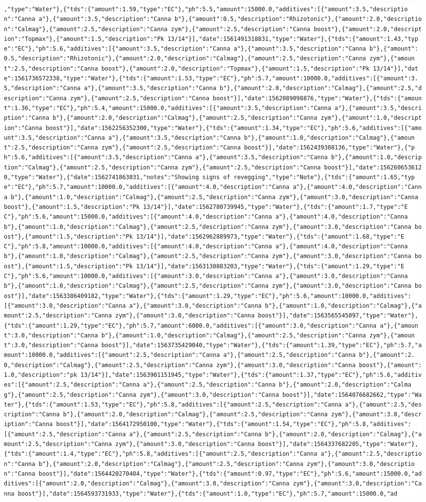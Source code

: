 ```
,"type":"Water"},{"tds":{"amount":1.59,"type":"EC"},"ph":5.5,"amount":15000.0,"additives":[{"amount":3.5,"description":"Canna a"},{"amount":3.5,"description":"Canna b"},{"amount":0.5,"description":"Rhizotonic"},{"amount":2.0,"description":"Calmag"},{"amount":2.5,"description":"Canna zym"},{"amount":2.5,"description":"Canna boost"},{"amount":2.0,"description":"Topmax"},{"amount":1.5,"description":"Pk 13/14"}],"date":1561491318831,"type":"Water"},{"tds":{"amount":1.43,"type":"EC"},"ph":5.6,"additives":[{"amount":3.5,"description":"Canna a"},{"amount":3.5,"description":"Canna b"},{"amount":0.5,"description":"Rhizotonic"},{"amount":2.0,"description":"Calmag"},{"amount":2.5,"description":"Canna zym"},{"amount":2.5,"description":"Canna boost"},{"amount":2.0,"description":"Topmax"},{"amount":1.5,"description":"Pk 13/14"}],"date":1561736572338,"type":"Water"},{"tds":{"amount":1.53,"type":"EC"},"ph":5.7,"amount":10000.0,"additives":[{"amount":3.5,"description":"Canna a"},{"amount":3.5,"description":"Canna b"},{"amount":2.0,"description":"Calmag"},{"amount":2.5,"description":"Canna zym"},{"amount":2.5,"description":"Canna boost"}],"date":1562089098876,"type":"Water"},{"tds":{"amount":1.36,"type":"EC"},"ph":5.4,"amount":15000.0,"additives":[{"amount":3.5,"description":"Canna a"},{"amount":3.5,"description":"Canna b"},{"amount":2.0,"description":"Calmag"},{"amount":2.5,"description":"Canna zym"},{"amount":1.0,"description":"Canna boost"}],"date":1562256352300,"type":"Water"},{"tds":{"amount":1.34,"type":"EC"},"ph":5.6,"additives":[{"amount":3.5,"description":"Canna a"},{"amount":3.5,"description":"Canna b"},{"amount":1.0,"description":"Calmag"},{"amount":2.5,"description":"Canna zym"},{"amount":2.5,"description":"Canna boost"}],"date":1562439308136,"type":"Water"},{"ph":5.6,"additives":[{"amount":3.5,"description":"Canna a"},{"amount":3.5,"description":"Canna b"},{"amount":1.0,"description":"Calmag"},{"amount":2.5,"description":"Canna zym"},{"amount":2.5,"description":"Canna boost"}],"date":1562606536120,"type":"Water"},{"date":1562741863031,"notes":"Showing signs of revegging","type":"Note"},{"tds":{"amount":1.65,"type":"EC"},"ph":5.7,"amount":10000.0,"additives":[{"amount":4.0,"description":"Canna a"},{"amount":4.0,"description":"Canna b"},{"amount":1.0,"description":"Calmag"},{"amount":2.5,"description":"Canna zym"},{"amount":3.0,"description":"Canna boost"},{"amount":1.5,"description":"Pk 13/14"}],"date":1562780739945,"type":"Water"},{"tds":{"amount":1.7,"type":"EC"},"ph":5.6,"amount":15000.0,"additives":[{"amount":4.0,"description":"Canna a"},{"amount":4.0,"description":"Canna b"},{"amount":1.0,"description":"Calmag"},{"amount":2.5,"description":"Canna zym"},{"amount":3.0,"description":"Canna boost"},{"amount":1.5,"description":"Pk 13/14"}],"date":1562962889973,"type":"Water"},{"tds":{"amount":1.68,"type":"EC"},"ph":5.8,"amount":10000.0,"additives":[{"amount":4.0,"description":"Canna a"},{"amount":4.0,"description":"Canna b"},{"amount":1.0,"description":"Calmag"},{"amount":2.5,"description":"Canna zym"},{"amount":3.0,"description":"Canna boost"},{"amount":1.5,"description":"Pk 13/14"}],"date":1563130883203,"type":"Water"},{"tds":{"amount":1.29,"type":"EC"},"ph":5.6,"amount":10000.0,"additives":[{"amount":3.0,"description":"Canna a"},{"amount":3.0,"description":"Canna b"},{"amount":1.0,"description":"Calmag"},{"amount":2.5,"description":"Canna zym"},{"amount":3.0,"description":"Canna boost"}],"date":1563386409182,"type":"Water"},{"tds":{"amount":1.29,"type":"EC"},"ph":5.6,"amount":10000.0,"additives":[{"amount":3.0,"description":"Canna a"},{"amount":3.0,"description":"Canna b"},{"amount":1.0,"description":"Calmag"},{"amount":2.5,"description":"Canna zym"},{"amount":3.0,"description":"Canna boost"}],"date":1563565545097,"type":"Water"},{"tds":{"amount":1.29,"type":"EC"},"ph":5.7,"amount":6000.0,"additives":[{"amount":3.0,"description":"Canna a"},{"amount":3.0,"description":"Canna b"},{"amount":1.0,"description":"Calmag"},{"amount":2.5,"description":"Canna zym"},{"amount":3.0,"description":"Canna boost"}],"date":1563735429040,"type":"Water"},{"tds":{"amount":1.39,"type":"EC"},"ph":5.7,"amount":10000.0,"additives":[{"amount":2.5,"description":"Canna a"},{"amount":2.5,"description":"Canna b"},{"amount":2.0,"description":"Calmag"},{"amount":2.5,"description":"Canna zym"},{"amount":3.0,"description":"Canna boost"},{"amount":1.0,"description":"pk 13/14"}],"date":1563901151945,"type":"Water"},{"tds":{"amount":1.37,"type":"EC"},"ph":5.6,"additives":[{"amount":2.5,"description":"Canna a"},{"amount":2.5,"description":"Canna b"},{"amount":2.0,"description":"Calmag"},{"amount":2.5,"description":"Canna zym"},{"amount":3.0,"description":"Canna boost"}],"date":1564076682662,"type":"Water"},{"tds":{"amount":1.53,"type":"EC"},"ph":5.8,"additives":[{"amount":2.5,"description":"Canna a"},{"amount":2.5,"description":"Canna b"},{"amount":2.0,"description":"Calmag"},{"amount":2.5,"description":"Canna zym"},{"amount":3.0,"description":"Canna boost"}],"date":1564172950100,"type":"Water"},{"tds":{"amount":1.54,"type":"EC"},"ph":5.8,"additives":[{"amount":2.5,"description":"Canna a"},{"amount":2.5,"description":"Canna b"},{"amount":2.0,"description":"Calmag"},{"amount":2.5,"description":"Canna zym"},{"amount":3.0,"description":"Canna boost"}],"date":1564337682205,"type":"Water"},{"tds":{"amount":1.4,"type":"EC"},"ph":5.8,"additives":[{"amount":2.5,"description":"Canna a"},{"amount":2.5,"description":"Canna b"},{"amount":2.0,"description":"Calmag"},{"amount":2.5,"description":"Canna zym"},{"amount":3.0,"description":"Canna boost"}],"date":1564420270404,"type":"Water"},{"tds":{"amount":0.97,"type":"EC"},"ph":5.6,"amount":15000.0,"additives":[{"amount":2.0,"description":"Calmag"},{"amount":3.0,"description":"Canna zym"},{"amount":3.0,"description":"Canna boost"}],"date":1564593731933,"type":"Water"},{"tds":{"amount":1.0,"type":"EC"},"ph":5.7,"amount":15000.0,"ad
```
